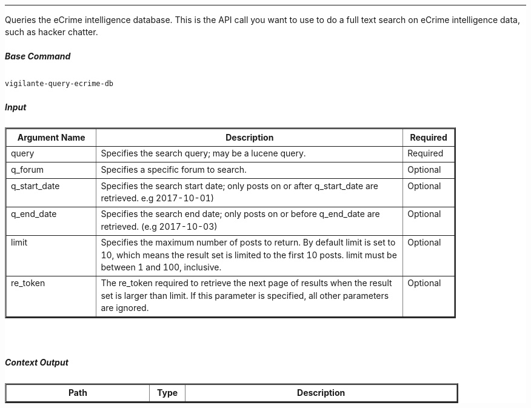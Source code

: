 <hr>
<p>Queries the eCrime intelligence database. This is the API call you want to use to do a full text search on eCrime intelligence data, such as hacker chatter.</p>
<h5>Base Command</h5>
<p><code>vigilante-query-ecrime-db</code></p>
<h5>Input</h5>
<table style="width: 744px;" border="2" cellpadding="6">
<thead>
<tr>
<th style="width: 136px;"><strong>Argument Name</strong></th>
<th style="width: 501px;"><strong>Description</strong></th>
<th style="width: 71px;"><strong>Required</strong></th>
</tr>
</thead>
<tbody>
<tr>
<td style="width: 136px;">query</td>
<td style="width: 501px;">Specifies the search query; may be a lucene query.</td>
<td style="width: 71px;">Required</td>
</tr>
<tr>
<td style="width: 136px;">q_forum</td>
<td style="width: 501px;">Specifies a specific forum to search.</td>
<td style="width: 71px;">Optional</td>
</tr>
<tr>
<td style="width: 136px;">q_start_date</td>
<td style="width: 501px;">Specifies the search start date; only posts on or after q_start_date are retrieved. e.g 2017-10-01)</td>
<td style="width: 71px;">Optional</td>
</tr>
<tr>
<td style="width: 136px;">q_end_date</td>
<td style="width: 501px;">Specifies the search end date; only posts on or before q_end_date are retrieved. (e.g 2017-10-03)</td>
<td style="width: 71px;">Optional</td>
</tr>
<tr>
<td style="width: 136px;">limit</td>
<td style="width: 501px;">Specifies the maximum number of posts to return. By default limit is set to 10, which means the result set is limited to the first 10 posts. limit must be between 1 and 100, inclusive.</td>
<td style="width: 71px;">Optional</td>
</tr>
<tr>
<td style="width: 136px;">re_token</td>
<td style="width: 501px;">The re_token required to retrieve the next page of results when the result set is larger than limit. If this parameter is specified, all other parameters are ignored.</td>
<td style="width: 71px;">Optional</td>
</tr>
</tbody>
</table>
<h5> </h5>
<h5>Context Output</h5>
<table style="width: 748px;" border="2" cellpadding="6">
<thead>
<tr>
<th style="width: 224px;"><strong>Path</strong></th>
<th style="width: 45px;"><strong>Type</strong></th>
<th style="width: 439px;"><strong>Description</strong></th>
</tr>
</thead>
<tbody>
<tr>